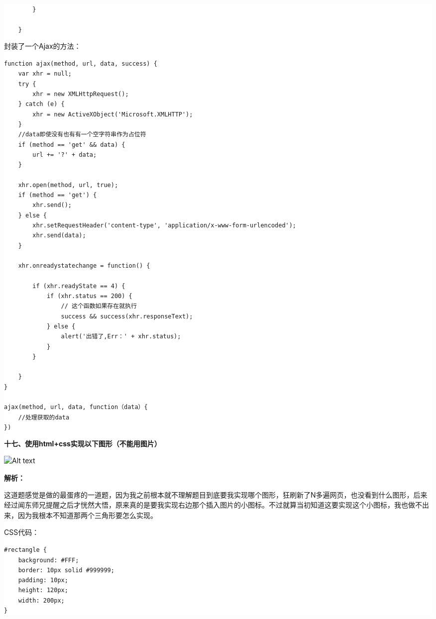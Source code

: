             }

        }

封装了一个Ajax的方法：

    function ajax(method, url, data, success) {
        var xhr = null;
        try {
            xhr = new XMLHttpRequest();
        } catch (e) {
            xhr = new ActiveXObject('Microsoft.XMLHTTP');
        }
        //data即使没有也有有一个空字符串作为占位符
        if (method == 'get' && data) {
            url += '?' + data;
        }

        xhr.open(method, url, true);
        if (method == 'get') {
            xhr.send();
        } else {
            xhr.setRequestHeader('content-type', 'application/x-www-form-urlencoded');
            xhr.send(data);
        }

        xhr.onreadystatechange = function() {

            if (xhr.readyState == 4) {
                if (xhr.status == 200) {
                    // 这个函数如果存在就执行
                    success && success(xhr.responseText);
                } else {
                    alert('出错了,Err：' + xhr.status);
                }
            }

        }
    }

    ajax(method, url, data, function（data）{
        //处理获取的data
    })

**十七、使用html+css实现以下图形（不能用图片）**

![Alt text](http://littlewhitechen.github.io/img/artical/m5.png)

**解析：**

这道题感觉是做的最蛋疼的一道题，因为我之前根本就不理解题目到底要我实现哪个图形，狂刷新了N多遍网页，也没看到什么图形，后来经过闻东师兄提醒之后才恍然大悟，原来真的是要我实现右边那个插入图片的小图标。不过就算当初知道这要实现这个小图标，我也做不出来，因为我根本不知道那两个三角形要怎么实现。

CSS代码：

    #rectangle {
        background: #FFF;
        border: 10px solid #999999;
        padding: 10px;
        height: 120px;
        width: 200px;
    }
